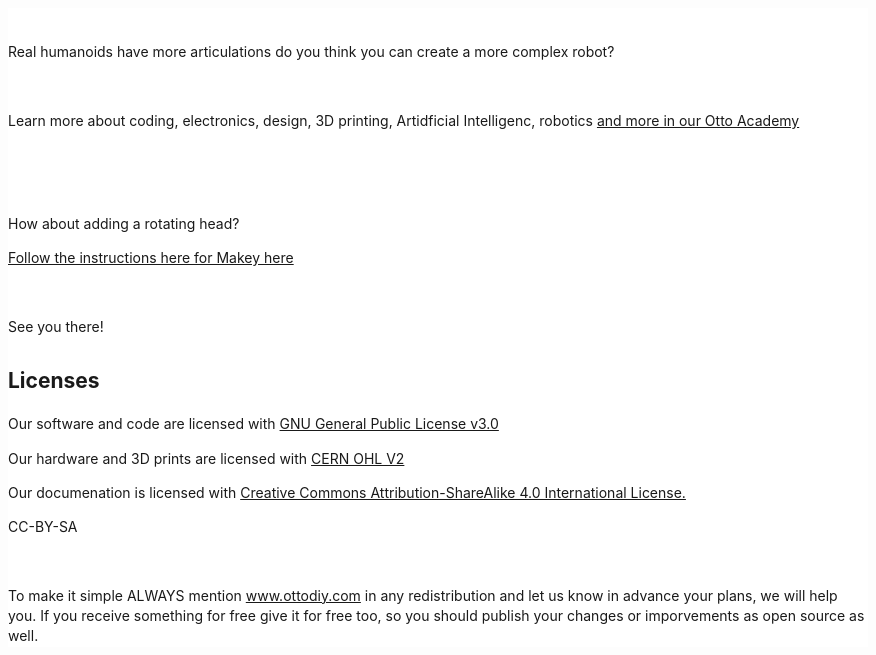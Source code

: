 ​

Real humanoids have more articulations do you think you can create a more complex robot?

​

Learn more about coding, electronics, design, 3D printing, Artidficial Intelligenc, robotics [and more in our Otto Academy](https://www.ottodiy.com/academy)

​

​

How about adding a rotating head?[](https://wikifactory.com/+OttoDIY/makey)

[Follow the instructions here for Makey here](https://wikifactory.com/+OttoDIY/makey)

​

See you there!


## Licenses


















Our software and code are licensed with [GNU General Public License v3.0 ](https://www.gnu.org/licenses/gpl-3.0.en.html)

Our hardware and 3D prints are licensed with [CERN OHL V2](https://ohwr.org/cernohl)

Our documenation is licensed with [Creative Commons Attribution-ShareAlike 4.0 International License.](https://creativecommons.org/licenses/by-sa/4.0/)

CC-BY-SA

​

To make it simple ALWAYS mention www.ottodiy.com in any redistribution and let us know in advance your plans, we will help you. If you receive something for free give it for free too, so you should publish your changes or imporvements as open source as well.